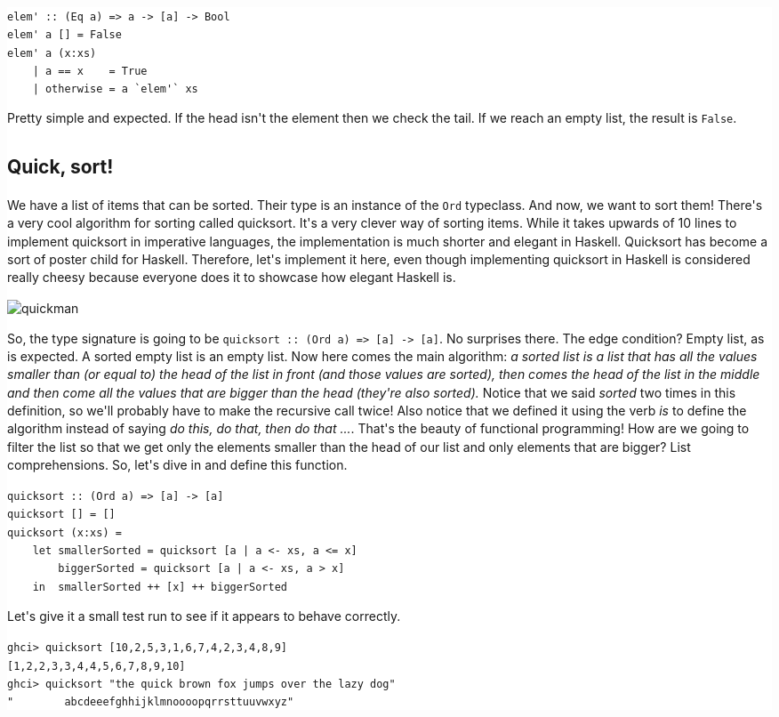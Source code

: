 ~~~~ {.haskell:hs name="code"}
elem' :: (Eq a) => a -> [a] -> Bool
elem' a [] = False
elem' a (x:xs)
    | a == x    = True
    | otherwise = a `elem'` xs
~~~~

Pretty simple and expected. If the head isn't the element then we check
the tail. If we reach an empty list, the result is `False`.

Quick, sort!
------------

We have a list of items that can be sorted. Their type is an instance of
the `Ord` typeclass. And now, we want to sort them! There's a very cool
algorithm for sorting called quicksort. It's a very clever way of sorting
items. While it takes upwards of 10 lines to implement quicksort in
imperative languages, the implementation is much shorter and elegant in
Haskell. Quicksort has become a sort of poster child for Haskell.
Therefore, let's implement it here, even though implementing quicksort
in Haskell is considered really cheesy because everyone does it to
showcase how elegant Haskell is.

![quickman](img/quickman.png)

So, the type signature is going to be
`quicksort :: (Ord a) => [a] -> [a]`.
No surprises there. The edge condition? Empty list, as is expected.
A sorted empty list is an empty list. Now here comes the main algorithm:
*a sorted list is a list that has all the values smaller than (or equal
to) the head of the list in front (and those values are sorted), then
comes the head of the list in the middle and then come all the values
that are bigger than the head (they're also sorted).* Notice that we
said *sorted* two times in this definition, so we'll probably have to
make the recursive call twice! Also notice that we defined it using the
verb *is* to define the algorithm instead of saying *do this, do that,
then do that ...*. That's the beauty of functional programming! How are
we going to filter the list so that we get only the elements smaller
than the head of our list and only elements that are bigger? List
comprehensions. So, let's dive in and define this function.

~~~~ {.haskell:hs name="code"}
quicksort :: (Ord a) => [a] -> [a]
quicksort [] = []
quicksort (x:xs) =
    let smallerSorted = quicksort [a | a <- xs, a <= x]
        biggerSorted = quicksort [a | a <- xs, a > x]
    in  smallerSorted ++ [x] ++ biggerSorted
~~~~

Let's give it a small test run to see if it appears to behave correctly.

~~~~ {.haskell:ghci name="code"}
ghci> quicksort [10,2,5,3,1,6,7,4,2,3,4,8,9]
[1,2,2,3,3,4,4,5,6,7,8,9,10]
ghci> quicksort "the quick brown fox jumps over the lazy dog"
"        abcdeeefghhijklmnoooopqrrsttuuvwxyz"
~~~~
